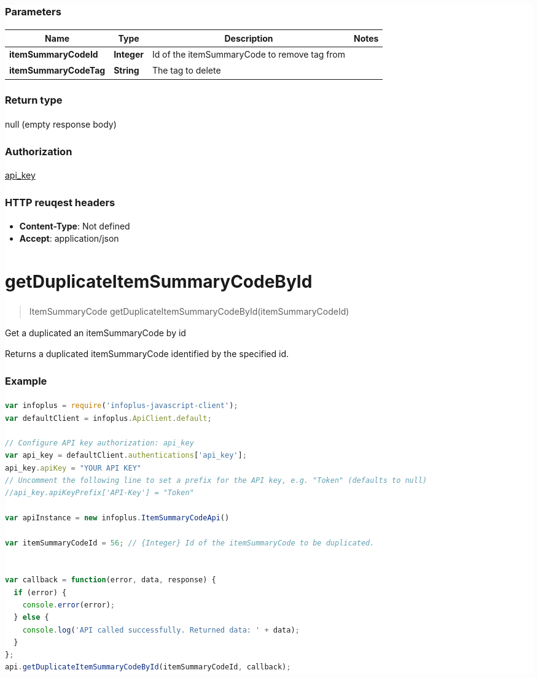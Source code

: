 ### Parameters

Name | Type | Description  | Notes
------------- | ------------- | ------------- | -------------
 **itemSummaryCodeId** | **Integer**| Id of the itemSummaryCode to remove tag from | 
 **itemSummaryCodeTag** | **String**| The tag to delete | 

### Return type

null (empty response body)

### Authorization

[api_key](../README.md#api_key)

### HTTP reuqest headers

 - **Content-Type**: Not defined
 - **Accept**: application/json

<a name="getDuplicateItemSummaryCodeById"></a>
# **getDuplicateItemSummaryCodeById**
> ItemSummaryCode getDuplicateItemSummaryCodeById(itemSummaryCodeId)

Get a duplicated an itemSummaryCode by id

Returns a duplicated itemSummaryCode identified by the specified id.

### Example
```javascript
var infoplus = require('infoplus-javascript-client');
var defaultClient = infoplus.ApiClient.default;

// Configure API key authorization: api_key
var api_key = defaultClient.authentications['api_key'];
api_key.apiKey = "YOUR API KEY"
// Uncomment the following line to set a prefix for the API key, e.g. "Token" (defaults to null)
//api_key.apiKeyPrefix['API-Key'] = "Token"

var apiInstance = new infoplus.ItemSummaryCodeApi()

var itemSummaryCodeId = 56; // {Integer} Id of the itemSummaryCode to be duplicated.


var callback = function(error, data, response) {
  if (error) {
    console.error(error);
  } else {
    console.log('API called successfully. Returned data: ' + data);
  }
};
api.getDuplicateItemSummaryCodeById(itemSummaryCodeId, callback);
```
